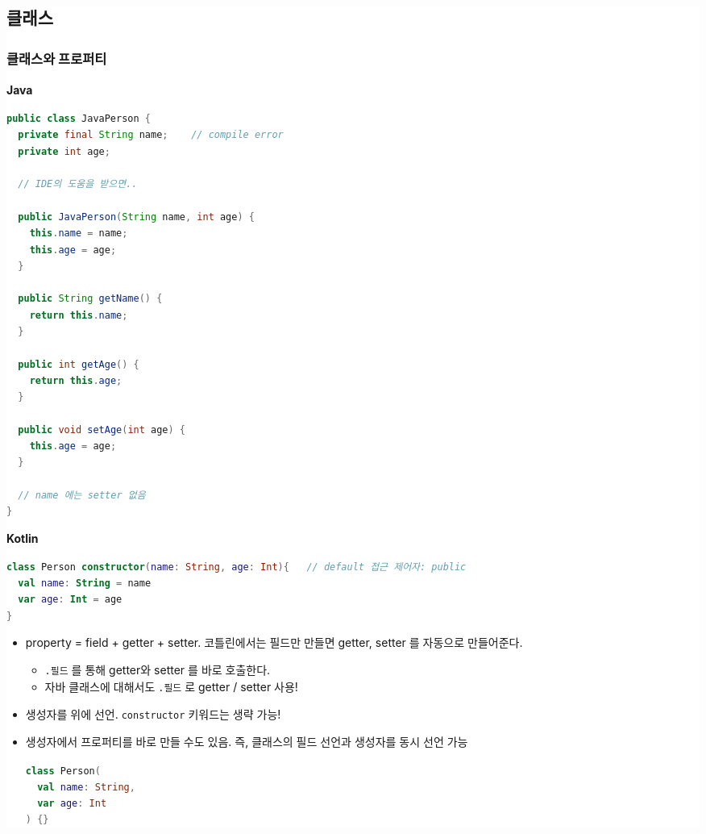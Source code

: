 ## 클래스

### 클래스와 프로퍼티

**Java**

``` java
public class JavaPerson {
  private final String name;	// compile error
  private int age;
  
  // IDE의 도움을 받으면..
  
  public JavaPerson(String name, int age) {
    this.name = name;
    this.age = age;
  }
  
  public String getName() {
    return this.name;
  }
  
  public int getAge() {
    return this.age;
  }
  
  public void setAge(int age) {
    this.age = age;
  }

  // name 에는 setter 없음
}
```



**Kotlin**

``` kotlin
class Person constructor(name: String, age: Int){	// default 접근 제어자: public
  val name: String = name
  var age: Int = age
}
```

- property = field + getter + setter. 코틀린에서는 필드만 만들면 getter, setter 를 자동으로 만들어준다.

  - `.필드` 를 통해 getter와 setter 를 바로 호출한다.
  - 자바 클래스에 대해서도 `.필드` 로 getter / setter 사용!

- 생성자를 위에 선언. `constructor` 키워드는 생략 가능!

- 생성자에서 프로퍼티를 바로 만들 수도 있음. 즉, 클래스의 필드 선언과 생성자를 동시 선언 가능

  ``` kotlin
  class Person(
    val name: String, 
    var age: Int
  ) {}
  ```
